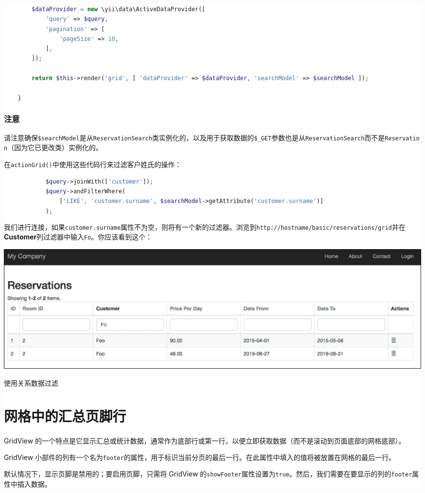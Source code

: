 ```php
        $dataProvider = new \yii\data\ActiveDataProvider([
            'query' => $query,
            'pagination' => [
                'pageSize' => 10,
            ],
        ]);

        return $this->render('grid', [ 'dataProvider' => $dataProvider, 'searchModel' => $searchModel ]);

    }
```

### 注意

请注意确保`$searchModel`是从`ReservationSearch`类实例化的，以及用于获取数据的`$_GET`参数也是从`ReservationSearch`而不是`Reservation`（因为它已更改类）实例化的。

在`actionGrid()`中使用这些代码行来过滤客户姓氏的操作：

```php
            $query->joinWith(['customer']);
            $query->andFilterWhere(
                ['LIKE', 'customer.surname', $searchModel->getAttribute('customer.surname')]
            );
```

我们进行连接，如果`customer.surname`属性不为空，则将有一个新的过滤器。浏览到`http://hostname/basic/reservations/grid`并在**Customer**列过滤器中输入`Fo`。你应该看到这个：

![在网格列中显示和过滤 ActiveRecord 关系数据](img/B04656_06_04.jpg)

使用关系数据过滤

# 网格中的汇总页脚行

GridView 的一个特点是它显示汇总或统计数据，通常作为底部行或第一行，以便立即获取数据（而不是滚动到页面底部的网格底部）。

GridView 小部件的列有一个名为`footer`的属性，用于标识当前分页的最后一行。在此属性中填入的值将被放置在网格的最后一行。

默认情况下，显示页脚是禁用的；要启用页脚，只需将 GridView 的`showFooter`属性设置为`true`。然后，我们需要在要显示的列的`footer`属性中插入数据。
